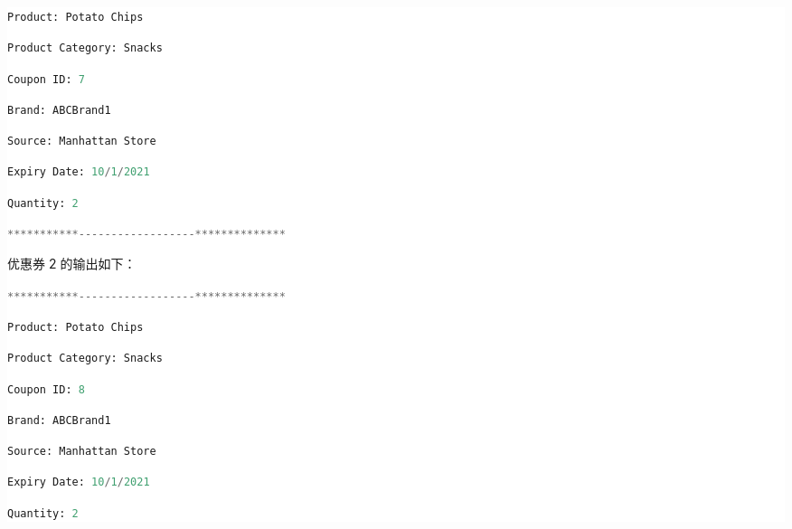 ```py
Product: Potato Chips
```

```py
Product Category: Snacks
```

```py
Coupon ID: 7
```

```py
Brand: ABCBrand1
```

```py
Source: Manhattan Store
```

```py
Expiry Date: 10/1/2021
```

```py
Quantity: 2
```

```py
***********------------------**************
```

优惠券 2 的输出如下：

```py
***********------------------**************
```

```py
Product: Potato Chips
```

```py
Product Category: Snacks
```

```py
Coupon ID: 8
```

```py
Brand: ABCBrand1
```

```py
Source: Manhattan Store
```

```py
Expiry Date: 10/1/2021
```

```py
Quantity: 2
```
